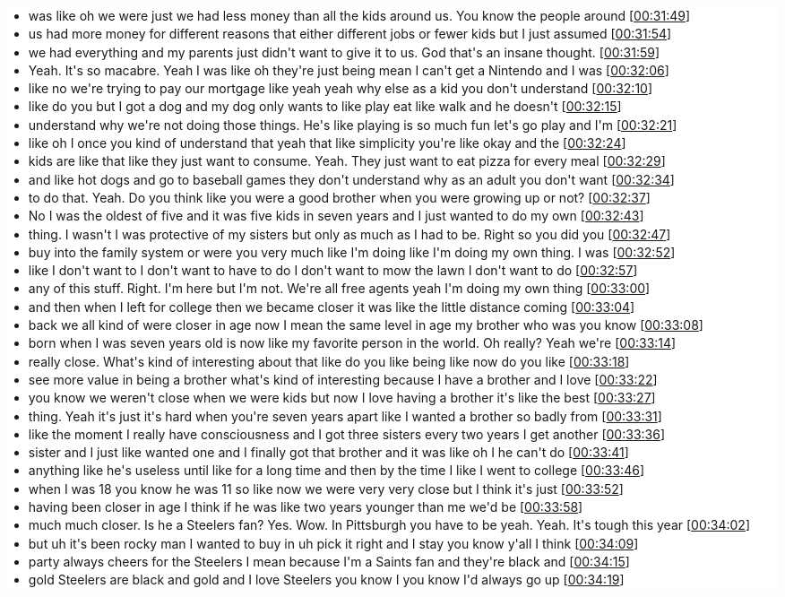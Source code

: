 *  was like oh we were just we had less money than all the kids around us. You know the people around [[00:31:49](https://www.youtube.com/watch?v=ZxR0GOFWa2k&t=1909.4399999999998s)]
*  us had more money for different reasons that either different jobs or fewer kids but I just assumed [[00:31:54](https://www.youtube.com/watch?v=ZxR0GOFWa2k&t=1914.8s)]
*  we had everything and my parents just didn't want to give it to us. God that's an insane thought. [[00:31:59](https://www.youtube.com/watch?v=ZxR0GOFWa2k&t=1919.76s)]
*  Yeah. It's so macabre. Yeah I was like oh they're just being mean I can't get a Nintendo and I was [[00:32:06](https://www.youtube.com/watch?v=ZxR0GOFWa2k&t=1926.32s)]
*  like no we're trying to pay our mortgage like yeah yeah why else as a kid you don't understand [[00:32:10](https://www.youtube.com/watch?v=ZxR0GOFWa2k&t=1930.08s)]
*  like do you but I got a dog and my dog only wants to like play eat like walk and he doesn't [[00:32:15](https://www.youtube.com/watch?v=ZxR0GOFWa2k&t=1935.6799999999998s)]
*  understand why we're not doing those things. He's like playing is so much fun let's go play and I'm [[00:32:21](https://www.youtube.com/watch?v=ZxR0GOFWa2k&t=1941.12s)]
*  like oh I once you kind of understand that yeah that like simplicity you're like okay and the [[00:32:24](https://www.youtube.com/watch?v=ZxR0GOFWa2k&t=1944.96s)]
*  kids are like that like they just want to consume. Yeah. They just want to eat pizza for every meal [[00:32:29](https://www.youtube.com/watch?v=ZxR0GOFWa2k&t=1949.28s)]
*  and like hot dogs and go to baseball games they don't understand why as an adult you don't want [[00:32:34](https://www.youtube.com/watch?v=ZxR0GOFWa2k&t=1954.0s)]
*  to do that. Yeah. Do you think like you were a good brother when you were growing up or not? [[00:32:37](https://www.youtube.com/watch?v=ZxR0GOFWa2k&t=1957.76s)]
*  No I was the oldest of five and it was five kids in seven years and I just wanted to do my own [[00:32:43](https://www.youtube.com/watch?v=ZxR0GOFWa2k&t=1963.44s)]
*  thing. I wasn't I was protective of my sisters but only as much as I had to be. Right so you did you [[00:32:47](https://www.youtube.com/watch?v=ZxR0GOFWa2k&t=1967.6s)]
*  buy into the family system or were you very much like I'm doing like I'm doing my own thing. I was [[00:32:52](https://www.youtube.com/watch?v=ZxR0GOFWa2k&t=1972.8799999999999s)]
*  like I don't want to I don't want to have to do I don't want to mow the lawn I don't want to do [[00:32:57](https://www.youtube.com/watch?v=ZxR0GOFWa2k&t=1977.6s)]
*  any of this stuff. Right. I'm here but I'm not. We're all free agents yeah I'm doing my own thing [[00:33:00](https://www.youtube.com/watch?v=ZxR0GOFWa2k&t=1980.4s)]
*  and then when I left for college then we became closer it was like the little distance coming [[00:33:04](https://www.youtube.com/watch?v=ZxR0GOFWa2k&t=1984.56s)]
*  back we all kind of were closer in age now I mean the same level in age my brother who was you know [[00:33:08](https://www.youtube.com/watch?v=ZxR0GOFWa2k&t=1988.32s)]
*  born when I was seven years old is now like my favorite person in the world. Oh really? Yeah we're [[00:33:14](https://www.youtube.com/watch?v=ZxR0GOFWa2k&t=1994.32s)]
*  really close. What's kind of interesting about that like do you like being like now do you like [[00:33:18](https://www.youtube.com/watch?v=ZxR0GOFWa2k&t=1998.3999999999999s)]
*  see more value in being a brother what's kind of interesting because I have a brother and I love [[00:33:22](https://www.youtube.com/watch?v=ZxR0GOFWa2k&t=2002.96s)]
*  you know we weren't close when we were kids but now I love having a brother it's like the best [[00:33:27](https://www.youtube.com/watch?v=ZxR0GOFWa2k&t=2007.6799999999998s)]
*  thing. Yeah it's just it's hard when you're seven years apart like I wanted a brother so badly from [[00:33:31](https://www.youtube.com/watch?v=ZxR0GOFWa2k&t=2011.12s)]
*  like the moment I really have consciousness and I got three sisters every two years I get another [[00:33:36](https://www.youtube.com/watch?v=ZxR0GOFWa2k&t=2016.6399999999999s)]
*  sister and I just like wanted one and I finally got that brother and it was like oh I he can't do [[00:33:41](https://www.youtube.com/watch?v=ZxR0GOFWa2k&t=2021.28s)]
*  anything like he's useless until like for a long time and then by the time I like I went to college [[00:33:46](https://www.youtube.com/watch?v=ZxR0GOFWa2k&t=2026.3999999999999s)]
*  when I was 18 you know he was 11 so like now we were very very close but I think it's just [[00:33:52](https://www.youtube.com/watch?v=ZxR0GOFWa2k&t=2032.3999999999999s)]
*  having been closer in age I think if he was like two years younger than me we'd be [[00:33:58](https://www.youtube.com/watch?v=ZxR0GOFWa2k&t=2038.16s)]
*  much much closer. Is he a Steelers fan? Yes. Wow. In Pittsburgh you have to be yeah. Yeah. It's tough this year [[00:34:02](https://www.youtube.com/watch?v=ZxR0GOFWa2k&t=2042.16s)]
*  but uh it's been rocky man I wanted to buy in uh pick it right and I stay you know y'all I think [[00:34:09](https://www.youtube.com/watch?v=ZxR0GOFWa2k&t=2049.12s)]
*  party always cheers for the Steelers I mean because I'm a Saints fan and they're black and [[00:34:15](https://www.youtube.com/watch?v=ZxR0GOFWa2k&t=2055.6800000000003s)]
*  gold Steelers are black and gold and I love Steelers you know I you know I'd always go up [[00:34:19](https://www.youtube.com/watch?v=ZxR0GOFWa2k&t=2059.6800000000003s)]